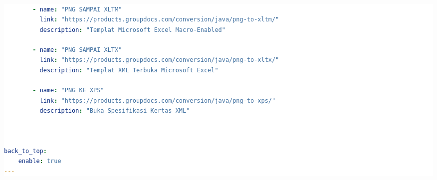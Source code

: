 ```yaml
        - name: "PNG SAMPAI XLTM"
          link: "https://products.groupdocs.com/conversion/java/png-to-xltm/"
          description: "Templat Microsoft Excel Macro-Enabled"

        - name: "PNG SAMPAI XLTX"
          link: "https://products.groupdocs.com/conversion/java/png-to-xltx/"
          description: "Templat XML Terbuka Microsoft Excel"

        - name: "PNG KE XPS"
          link: "https://products.groupdocs.com/conversion/java/png-to-xps/"
          description: "Buka Spesifikasi Kertas XML"



back_to_top:
    enable: true
---
```

